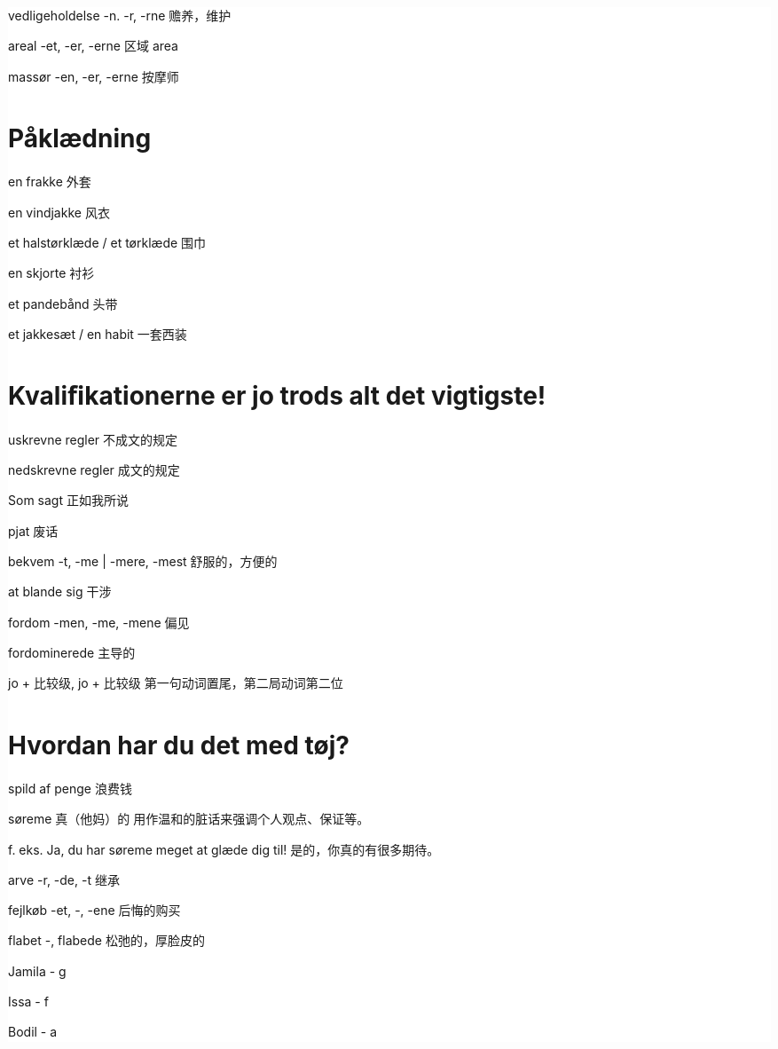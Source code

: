 vedligeholdelse -n. -r, -rne 赡养，维护

areal -et, -er, -erne 区域 area

massør -en, -er, -erne 按摩师

# Påklædning

en frakke 外套

en vindjakke 风衣

et halstørklæde / et tørklæde 围巾

en skjorte 衬衫

et pandebånd 头带

et jakkesæt / en habit 一套西装

# Kvaliﬁkationerne er jo trods alt det vigtigste!

uskrevne regler 不成文的规定

nedskrevne regler 成文的规定

Som sagt 正如我所说

pjat 废话

bekvem -t, -me | -mere, -mest 舒服的，方便的

at blande sig 干涉

fordom -men, -me, -mene 偏见

fordominerede 主导的

jo + 比较级, jo + 比较级 第一句动词置尾，第二局动词第二位

# Hvordan har du det med tøj?

spild af penge 浪费钱

søreme 真（他妈）的 用作温和的脏话来强调个人观点、保证等。

f. eks. Ja, du har søreme meget at glæde dig til! 是的，你真的有很多期待。

arve -r, -de, -t 继承

fejlkøb -et, -, -ene 后悔的购买

flabet -, flabede 松弛的，厚脸皮的

Jamila - g

Issa - f

Bodil - a
